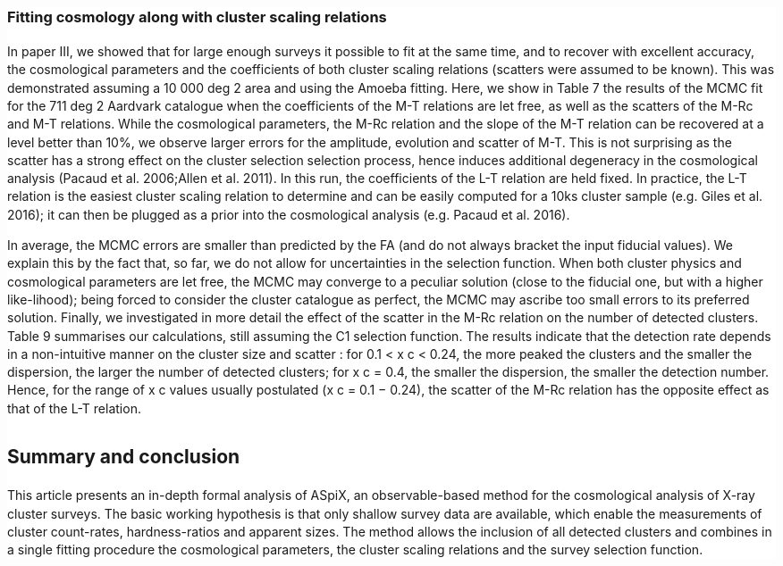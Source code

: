 
### Fitting cosmology along with cluster scaling relations

In paper III, we showed that for large enough surveys it possible to fit at the same time, and to recover with excellent accuracy, the cosmological parameters and the coefficients of both cluster scaling relations (scatters were assumed to be known). This was demonstrated assuming a 10 000 deg 2 area and using the Amoeba fitting. Here, we show in Table 7 the results of the MCMC fit for the 711 deg 2 Aardvark catalogue when the coefficients of the M-T relations are let free, as well as the scatters of the M-Rc and M-T relations. While the cosmological parameters, the M-Rc relation and the slope of the M-T relation can be recovered at a level better than 10%, we observe larger errors for the amplitude, evolution and scatter of M-T. This is not surprising as the scatter has a strong effect on the cluster selection selection process, hence induces additional degeneracy in the cosmological analysis (Pacaud et al. 2006;Allen et al. 2011). In this run, the coefficients of the L-T relation are held fixed. In practice, the L-T relation is the easiest cluster scaling relation to determine and can be easily computed for a 10ks cluster sample (e.g. Giles et al. 2016); it can then be plugged as a prior into the cosmological analysis (e.g. Pacaud et al. 2016).

In average, the MCMC errors are smaller than predicted by the FA (and do not always bracket the input fiducial values). We explain this by the fact that, so far, we do not allow for uncertainties in the selection function. When both cluster physics and cosmological parameters are let free, the MCMC may converge to a peculiar solution (close to the fiducial one, but with a higher like-lihood); being forced to consider the cluster catalogue as perfect, the MCMC may ascribe too small errors to its preferred solution. Finally, we investigated in more detail the effect of the scatter in the M-Rc relation on the number of detected clusters. Table 9 summarises our calculations, still assuming the C1 selection function. The results indicate that the detection rate depends in a non-intuitive manner on the cluster size and scatter : for 0.1 < x c < 0.24, the more peaked the clusters and the smaller the dispersion, the larger the number of detected clusters; for x c = 0.4, the smaller the dispersion, the smaller the detection number. Hence, for the range of x c values usually postulated (x c = 0.1 − 0.24), the scatter of the M-Rc relation has the opposite effect as that of the L-T relation.


## Summary and conclusion

This article presents an in-depth formal analysis of ASpiX, an observable-based method for the cosmological analysis of X-ray cluster surveys. The basic working hypothesis is that only shallow survey data are available, which enable the measurements of cluster count-rates, hardness-ratios and apparent sizes. The method allows the inclusion of all detected clusters and combines in a single fitting procedure the cosmological parameters, the cluster scaling relations and the survey selection function.
